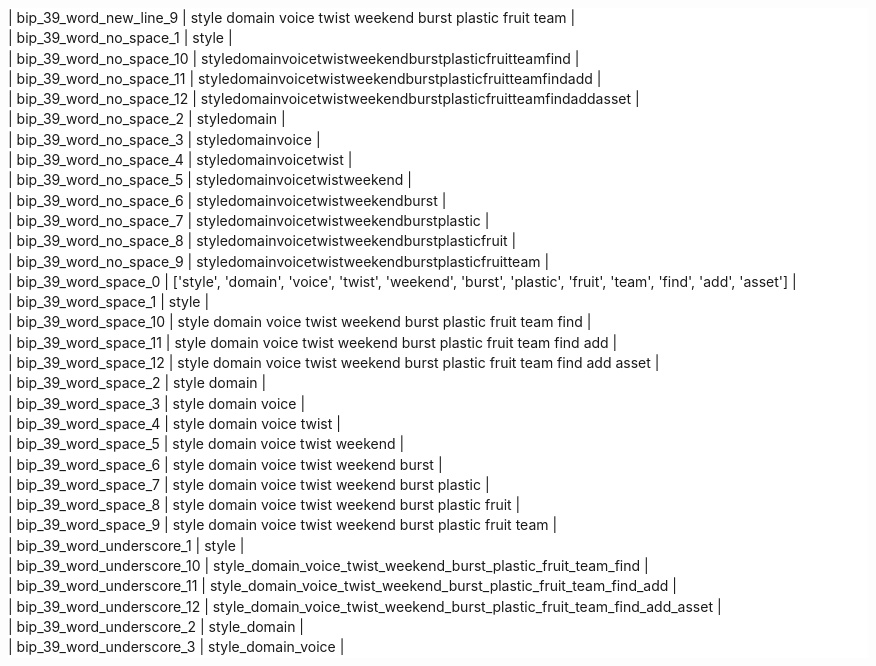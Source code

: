 | bip_39_word_new_line_9 | style
domain
voice
twist
weekend
burst
plastic
fruit
team |  
| bip_39_word_no_space_1 | style |  
| bip_39_word_no_space_10 | styledomainvoicetwistweekendburstplasticfruitteamfind |  
| bip_39_word_no_space_11 | styledomainvoicetwistweekendburstplasticfruitteamfindadd |  
| bip_39_word_no_space_12 | styledomainvoicetwistweekendburstplasticfruitteamfindaddasset |  
| bip_39_word_no_space_2 | styledomain |  
| bip_39_word_no_space_3 | styledomainvoice |  
| bip_39_word_no_space_4 | styledomainvoicetwist |  
| bip_39_word_no_space_5 | styledomainvoicetwistweekend |  
| bip_39_word_no_space_6 | styledomainvoicetwistweekendburst |  
| bip_39_word_no_space_7 | styledomainvoicetwistweekendburstplastic |  
| bip_39_word_no_space_8 | styledomainvoicetwistweekendburstplasticfruit |  
| bip_39_word_no_space_9 | styledomainvoicetwistweekendburstplasticfruitteam |  
| bip_39_word_space_0 | ['style', 'domain', 'voice', 'twist', 'weekend', 'burst', 'plastic', 'fruit', 'team', 'find', 'add', 'asset'] |  
| bip_39_word_space_1 | style |  
| bip_39_word_space_10 | style domain voice twist weekend burst plastic fruit team find |  
| bip_39_word_space_11 | style domain voice twist weekend burst plastic fruit team find add |  
| bip_39_word_space_12 | style domain voice twist weekend burst plastic fruit team find add asset |  
| bip_39_word_space_2 | style domain |  
| bip_39_word_space_3 | style domain voice |  
| bip_39_word_space_4 | style domain voice twist |  
| bip_39_word_space_5 | style domain voice twist weekend |  
| bip_39_word_space_6 | style domain voice twist weekend burst |  
| bip_39_word_space_7 | style domain voice twist weekend burst plastic |  
| bip_39_word_space_8 | style domain voice twist weekend burst plastic fruit |  
| bip_39_word_space_9 | style domain voice twist weekend burst plastic fruit team |  
| bip_39_word_underscore_1 | style |  
| bip_39_word_underscore_10 | style_domain_voice_twist_weekend_burst_plastic_fruit_team_find |  
| bip_39_word_underscore_11 | style_domain_voice_twist_weekend_burst_plastic_fruit_team_find_add |  
| bip_39_word_underscore_12 | style_domain_voice_twist_weekend_burst_plastic_fruit_team_find_add_asset |  
| bip_39_word_underscore_2 | style_domain |  
| bip_39_word_underscore_3 | style_domain_voice |  